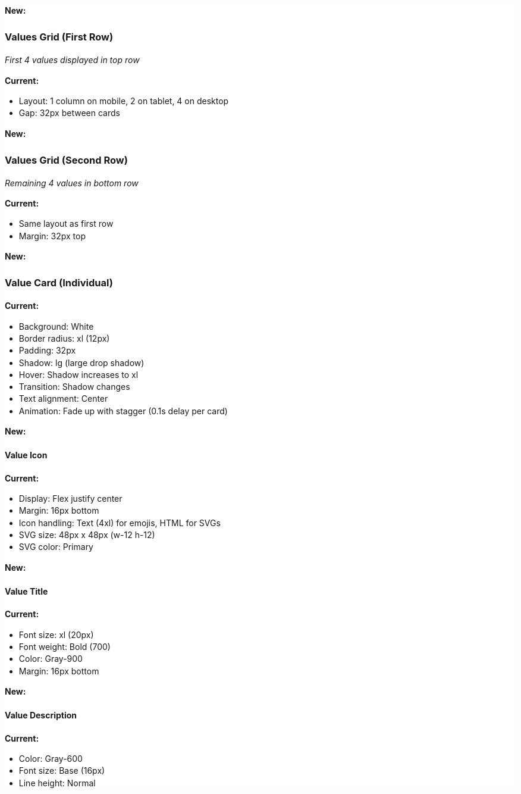 **New:**

### Values Grid (First Row)
*First 4 values displayed in top row*

**Current:**
- Layout: 1 column on mobile, 2 on tablet, 4 on desktop
- Gap: 32px between cards

**New:**

### Values Grid (Second Row)
*Remaining 4 values in bottom row*

**Current:**
- Same layout as first row
- Margin: 32px top

**New:**

### Value Card (Individual)
**Current:**
- Background: White
- Border radius: xl (12px)
- Padding: 32px
- Shadow: lg (large drop shadow)
- Hover: Shadow increases to xl
- Transition: Shadow changes
- Text alignment: Center
- Animation: Fade up with stagger (0.1s delay per card)

**New:**

#### Value Icon
**Current:**
- Display: Flex justify center
- Margin: 16px bottom
- Icon handling: Text (4xl) for emojis, HTML for SVGs
- SVG size: 48px x 48px (w-12 h-12)
- SVG color: Primary

**New:**

#### Value Title
**Current:**
- Font size: xl (20px)
- Font weight: Bold (700)
- Color: Gray-900
- Margin: 16px bottom

**New:**

#### Value Description
**Current:**
- Color: Gray-600
- Font size: Base (16px)
- Line height: Normal

